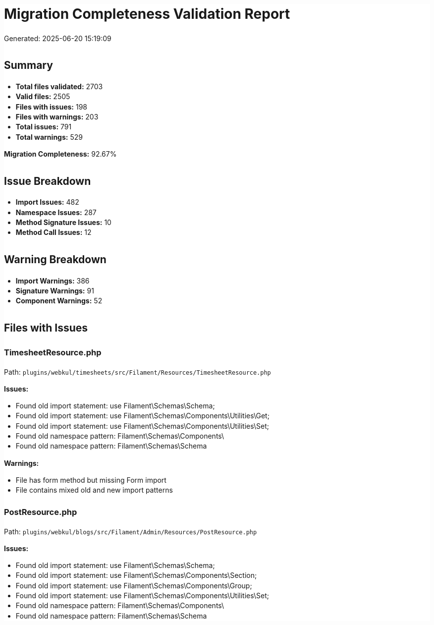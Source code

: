 # Migration Completeness Validation Report

Generated: 2025-06-20 15:19:09

## Summary

- **Total files validated:** 2703
- **Valid files:** 2505
- **Files with issues:** 198
- **Files with warnings:** 203
- **Total issues:** 791
- **Total warnings:** 529

**Migration Completeness:** 92.67%

## Issue Breakdown

- **Import Issues:** 482
- **Namespace Issues:** 287
- **Method Signature Issues:** 10
- **Method Call Issues:** 12

## Warning Breakdown

- **Import Warnings:** 386
- **Signature Warnings:** 91
- **Component Warnings:** 52

## Files with Issues

### TimesheetResource.php
Path: `plugins/webkul/timesheets/src/Filament/Resources/TimesheetResource.php`

**Issues:**
- Found old import statement: use Filament\Schemas\Schema;
- Found old import statement: use Filament\Schemas\Components\Utilities\Get;
- Found old import statement: use Filament\Schemas\Components\Utilities\Set;
- Found old namespace pattern: Filament\Schemas\Components\
- Found old namespace pattern: Filament\Schemas\Schema

**Warnings:**
- File has form method but missing Form import
- File contains mixed old and new import patterns

### PostResource.php
Path: `plugins/webkul/blogs/src/Filament/Admin/Resources/PostResource.php`

**Issues:**
- Found old import statement: use Filament\Schemas\Schema;
- Found old import statement: use Filament\Schemas\Components\Section;
- Found old import statement: use Filament\Schemas\Components\Group;
- Found old import statement: use Filament\Schemas\Components\Utilities\Set;
- Found old namespace pattern: Filament\Schemas\Components\
- Found old namespace pattern: Filament\Schemas\Schema
